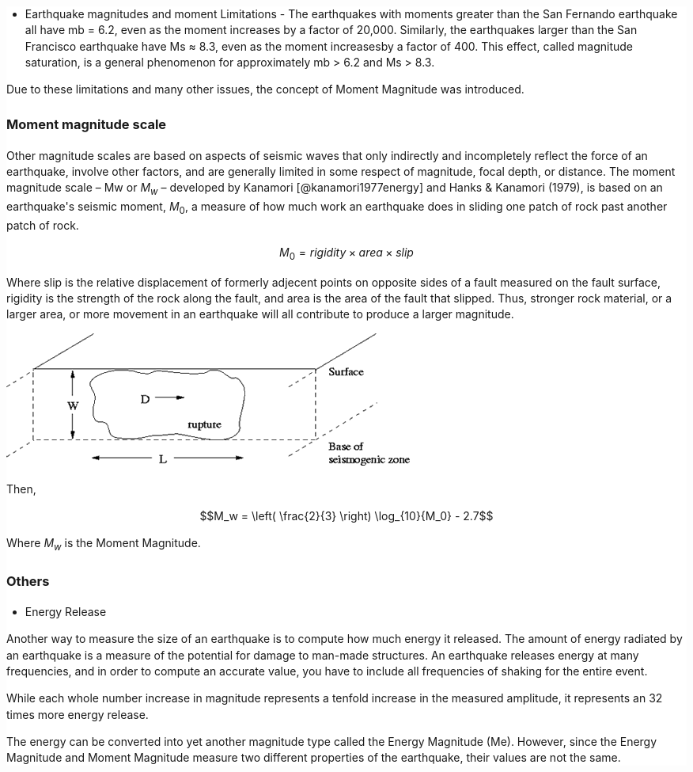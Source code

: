 - Earthquake magnitudes and moment Limitations - The earthquakes with moments greater than the San Fernando earthquake all have mb = 6.2, even as the moment increases by a factor of 20,000. Similarly, the earthquakes larger than the San Francisco earthquake have Ms $\approx$ 8.3, even as the moment increasesby a factor of 400. This effect, called magnitude saturation, is a general phenomenon for approximately mb > 6.2 and Ms > 8.3.

 Due to these limitations and many other issues, the concept of Moment Magnitude was introduced.

### Moment magnitude scale

Other magnitude scales are based on aspects of seismic waves that only indirectly and incompletely reflect the force of an earthquake, involve other factors, and are generally limited in some respect of magnitude, focal depth, or distance. The moment magnitude scale – Mw or $M_{w}$ – developed by Kanamori [@kanamori1977energy] and Hanks & Kanamori (1979), is based on an earthquake's seismic moment, $M_0$, a measure of how much work an earthquake does in sliding one patch of rock past another patch of rock.

$$M_0 = rigidity \times area \times slip$$

Where slip is the relative displacement of formerly adjecent points on opposite sides of a fault measured on the fault surface, rigidity is the strength of the rock along the fault, and area is the area of the fault that slipped. Thus, stronger rock material, or a larger area, or more movement in an earthquake will all contribute to produce a larger magnitude.

![Cross-section showing the fault area and the values that are used to compute the seismic moment](fig4.png)

Then, 

$$M_w = \left( \frac{2}{3} \right) \log_{10}{M_0} - 2.7$$

Where $M_w$ is the Moment Magnitude.

### Others

- Energy Release

Another way to measure the size of an earthquake is to compute how much energy it released. The amount of energy radiated by an earthquake is a measure of the potential for damage to man-made structures. An earthquake releases energy at many frequencies, and in order to compute an accurate value, you have to include all frequencies of shaking for the entire event.

While each whole number increase in magnitude represents a tenfold increase in the measured amplitude, it represents an 32 times more energy release.

The energy can be converted into yet another magnitude type called the Energy Magnitude (Me). However, since the Energy Magnitude and Moment Magnitude measure two different properties of the earthquake, their values are not the same.
